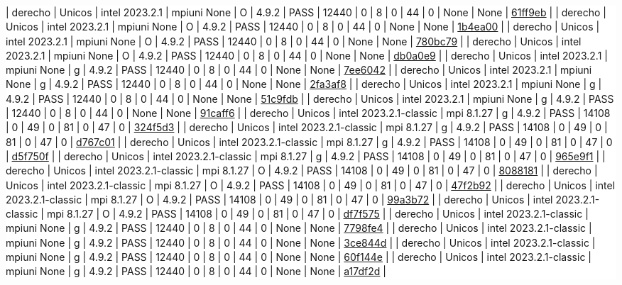 | derecho | Unicos | intel 2023.2.1 | mpiuni None  | O | 4.9.2  | PASS | 12440 | 0 | 8 | 0 | 44 | 0 | None | None | <a href="https://github.com/esmf-org/esmf-test-artifacts/tree/61ff9eb9439c0aaffab5218bf670974f5cd29fac/develop/intel/2023.2.1/O/mpiuni/None" target="_blank">61ff9eb</a> | 
| derecho | Unicos | intel 2023.2.1 | mpiuni None  | O | 4.9.2  | PASS | 12440 | 0 | 8 | 0 | 44 | 0 | None | None | <a href="https://github.com/esmf-org/esmf-test-artifacts/tree/1b4ea00284caf92c5c1ef143c77ddb28e48d0db8/develop/intel/2023.2.1/O/mpiuni/None" target="_blank">1b4ea00</a> | 
| derecho | Unicos | intel 2023.2.1 | mpiuni None  | O | 4.9.2  | PASS | 12440 | 0 | 8 | 0 | 44 | 0 | None | None | <a href="https://github.com/esmf-org/esmf-test-artifacts/tree/780bc79ac90761879b11ff1bef45059cdfcc4213/develop/intel/2023.2.1/O/mpiuni/None" target="_blank">780bc79</a> | 
| derecho | Unicos | intel 2023.2.1 | mpiuni None  | O | 4.9.2  | PASS | 12440 | 0 | 8 | 0 | 44 | 0 | None | None | <a href="https://github.com/esmf-org/esmf-test-artifacts/tree/db0a0e96c981499a7fc0327b588ecb70cd8b94ee/develop/intel/2023.2.1/O/mpiuni/None" target="_blank">db0a0e9</a> | 
| derecho | Unicos | intel 2023.2.1 | mpiuni None  | g | 4.9.2  | PASS | 12440 | 0 | 8 | 0 | 44 | 0 | None | None | <a href="https://github.com/esmf-org/esmf-test-artifacts/tree/7ee60420d05e8d38785afdb5f4cb263277e68afc/develop/intel/2023.2.1/g/mpiuni/None" target="_blank">7ee6042</a> | 
| derecho | Unicos | intel 2023.2.1 | mpiuni None  | g | 4.9.2  | PASS | 12440 | 0 | 8 | 0 | 44 | 0 | None | None | <a href="https://github.com/esmf-org/esmf-test-artifacts/tree/2fa3af88702832a550c21e9966ce2983b56bbfd1/develop/intel/2023.2.1/g/mpiuni/None" target="_blank">2fa3af8</a> | 
| derecho | Unicos | intel 2023.2.1 | mpiuni None  | g | 4.9.2  | PASS | 12440 | 0 | 8 | 0 | 44 | 0 | None | None | <a href="https://github.com/esmf-org/esmf-test-artifacts/tree/51c9fdbc2874841f7f803cc4347210b596d536f7/develop/intel/2023.2.1/g/mpiuni/None" target="_blank">51c9fdb</a> | 
| derecho | Unicos | intel 2023.2.1 | mpiuni None  | g | 4.9.2  | PASS | 12440 | 0 | 8 | 0 | 44 | 0 | None | None | <a href="https://github.com/esmf-org/esmf-test-artifacts/tree/91caff6b53c2cea015030e31bc1fb700dcc5dc24/develop/intel/2023.2.1/g/mpiuni/None" target="_blank">91caff6</a> | 
| derecho | Unicos | intel 2023.2.1-classic | mpi 8.1.27  | g | 4.9.2  | PASS | 14108 | 0 | 49 | 0 | 81 | 0 | 47 | 0 | <a href="https://github.com/esmf-org/esmf-test-artifacts/tree/324f5d3663d9ff4f325a0be157db55ba82f57e65/develop/intel/2023.2.1-classic/g/mpi/8.1.27" target="_blank">324f5d3</a> | 
| derecho | Unicos | intel 2023.2.1-classic | mpi 8.1.27  | g | 4.9.2  | PASS | 14108 | 0 | 49 | 0 | 81 | 0 | 47 | 0 | <a href="https://github.com/esmf-org/esmf-test-artifacts/tree/d767c01e13846ecae255eaa39b50ca3ce00e8c72/develop/intel/2023.2.1-classic/g/mpi/8.1.27" target="_blank">d767c01</a> | 
| derecho | Unicos | intel 2023.2.1-classic | mpi 8.1.27  | g | 4.9.2  | PASS | 14108 | 0 | 49 | 0 | 81 | 0 | 47 | 0 | <a href="https://github.com/esmf-org/esmf-test-artifacts/tree/d5f750fc2fb8dedc7c89f03874157f4e2b1a0017/develop/intel/2023.2.1-classic/g/mpi/8.1.27" target="_blank">d5f750f</a> | 
| derecho | Unicos | intel 2023.2.1-classic | mpi 8.1.27  | g | 4.9.2  | PASS | 14108 | 0 | 49 | 0 | 81 | 0 | 47 | 0 | <a href="https://github.com/esmf-org/esmf-test-artifacts/tree/965e9f13a258f2ea5f60b65f279319dcb424609b/develop/intel/2023.2.1-classic/g/mpi/8.1.27" target="_blank">965e9f1</a> | 
| derecho | Unicos | intel 2023.2.1-classic | mpi 8.1.27  | O | 4.9.2  | PASS | 14108 | 0 | 49 | 0 | 81 | 0 | 47 | 0 | <a href="https://github.com/esmf-org/esmf-test-artifacts/tree/80881815a639b66551247d0707a7041ba9ee4245/develop/intel/2023.2.1-classic/O/mpi/8.1.27" target="_blank">8088181</a> | 
| derecho | Unicos | intel 2023.2.1-classic | mpi 8.1.27  | O | 4.9.2  | PASS | 14108 | 0 | 49 | 0 | 81 | 0 | 47 | 0 | <a href="https://github.com/esmf-org/esmf-test-artifacts/tree/47f2b929222887510554499cb366285dfce9137e/develop/intel/2023.2.1-classic/O/mpi/8.1.27" target="_blank">47f2b92</a> | 
| derecho | Unicos | intel 2023.2.1-classic | mpi 8.1.27  | O | 4.9.2  | PASS | 14108 | 0 | 49 | 0 | 81 | 0 | 47 | 0 | <a href="https://github.com/esmf-org/esmf-test-artifacts/tree/99a3b72c0b2d6d6f9350c26aa0ddd95d5939867f/develop/intel/2023.2.1-classic/O/mpi/8.1.27" target="_blank">99a3b72</a> | 
| derecho | Unicos | intel 2023.2.1-classic | mpi 8.1.27  | O | 4.9.2  | PASS | 14108 | 0 | 49 | 0 | 81 | 0 | 47 | 0 | <a href="https://github.com/esmf-org/esmf-test-artifacts/tree/df7f57561baaa586840a560e150080baea64a2a0/develop/intel/2023.2.1-classic/O/mpi/8.1.27" target="_blank">df7f575</a> | 
| derecho | Unicos | intel 2023.2.1-classic | mpiuni None  | g | 4.9.2  | PASS | 12440 | 0 | 8 | 0 | 44 | 0 | None | None | <a href="https://github.com/esmf-org/esmf-test-artifacts/tree/7798fe474c1ebc330b4c39c1952f119de2415a09/develop/intel/2023.2.1-classic/g/mpiuni/None" target="_blank">7798fe4</a> | 
| derecho | Unicos | intel 2023.2.1-classic | mpiuni None  | g | 4.9.2  | PASS | 12440 | 0 | 8 | 0 | 44 | 0 | None | None | <a href="https://github.com/esmf-org/esmf-test-artifacts/tree/3ce844d856d3f32dff6a3d6b953effc5f80d194b/develop/intel/2023.2.1-classic/g/mpiuni/None" target="_blank">3ce844d</a> | 
| derecho | Unicos | intel 2023.2.1-classic | mpiuni None  | g | 4.9.2  | PASS | 12440 | 0 | 8 | 0 | 44 | 0 | None | None | <a href="https://github.com/esmf-org/esmf-test-artifacts/tree/60f144e62c500608a25853ca874780593b812675/develop/intel/2023.2.1-classic/g/mpiuni/None" target="_blank">60f144e</a> | 
| derecho | Unicos | intel 2023.2.1-classic | mpiuni None  | g | 4.9.2  | PASS | 12440 | 0 | 8 | 0 | 44 | 0 | None | None | <a href="https://github.com/esmf-org/esmf-test-artifacts/tree/a17df2dd31d183f5dcb5f4d7541737b35937cc27/develop/intel/2023.2.1-classic/g/mpiuni/None" target="_blank">a17df2d</a> | 